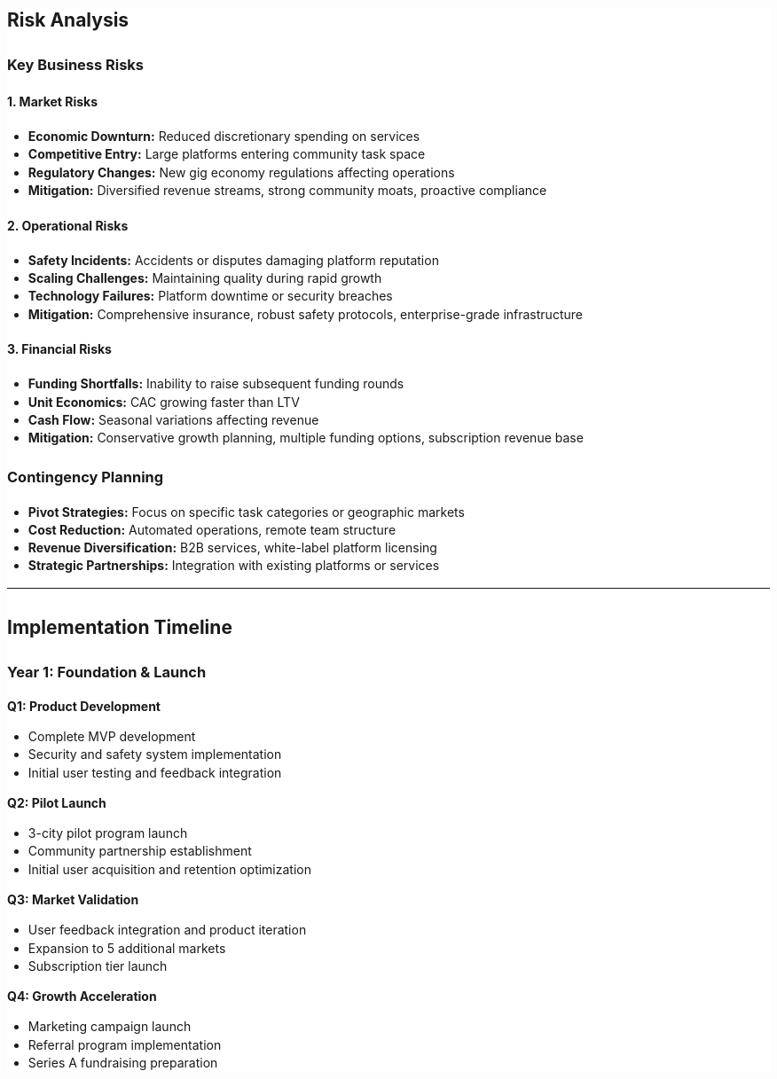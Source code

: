 
## Risk Analysis

### Key Business Risks

#### 1. Market Risks
- **Economic Downturn:** Reduced discretionary spending on services
- **Competitive Entry:** Large platforms entering community task space
- **Regulatory Changes:** New gig economy regulations affecting operations
- **Mitigation:** Diversified revenue streams, strong community moats, proactive compliance

#### 2. Operational Risks
- **Safety Incidents:** Accidents or disputes damaging platform reputation
- **Scaling Challenges:** Maintaining quality during rapid growth
- **Technology Failures:** Platform downtime or security breaches
- **Mitigation:** Comprehensive insurance, robust safety protocols, enterprise-grade infrastructure

#### 3. Financial Risks
- **Funding Shortfalls:** Inability to raise subsequent funding rounds
- **Unit Economics:** CAC growing faster than LTV
- **Cash Flow:** Seasonal variations affecting revenue
- **Mitigation:** Conservative growth planning, multiple funding options, subscription revenue base

### Contingency Planning
- **Pivot Strategies:** Focus on specific task categories or geographic markets
- **Cost Reduction:** Automated operations, remote team structure
- **Revenue Diversification:** B2B services, white-label platform licensing
- **Strategic Partnerships:** Integration with existing platforms or services

---

## Implementation Timeline

### Year 1: Foundation & Launch
**Q1: Product Development**
- Complete MVP development
- Security and safety system implementation
- Initial user testing and feedback integration

**Q2: Pilot Launch**
- 3-city pilot program launch
- Community partnership establishment
- Initial user acquisition and retention optimization

**Q3: Market Validation**
- User feedback integration and product iteration
- Expansion to 5 additional markets
- Subscription tier launch

**Q4: Growth Acceleration**
- Marketing campaign launch
- Referral program implementation
- Series A fundraising preparation
